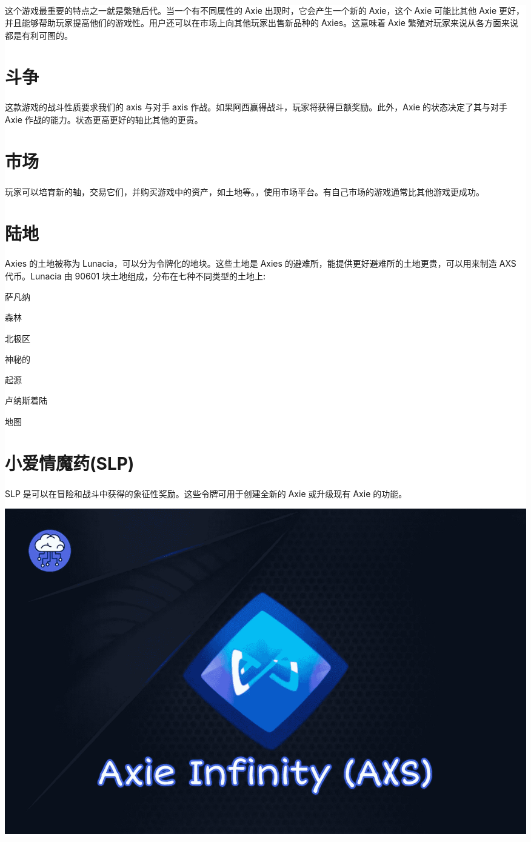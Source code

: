 这个游戏最重要的特点之一就是繁殖后代。当一个有不同属性的 Axie 出现时，它会产生一个新的 Axie，这个 Axie 可能比其他 Axie 更好，并且能够帮助玩家提高他们的游戏性。用户还可以在市场上向其他玩家出售新品种的 Axies。这意味着 Axie 繁殖对玩家来说从各方面来说都是有利可图的。

# 斗争

这款游戏的战斗性质要求我们的 axis 与对手 axis 作战。如果阿西赢得战斗，玩家将获得巨额奖励。此外，Axie 的状态决定了其与对手 Axie 作战的能力。状态更高更好的轴比其他的更贵。

# 市场

玩家可以培育新的轴，交易它们，并购买游戏中的资产，如土地等。，使用市场平台。有自己市场的游戏通常比其他游戏更成功。

# 陆地

Axies 的土地被称为 Lunacia，可以分为令牌化的地块。这些土地是 Axies 的避难所，能提供更好避难所的土地更贵，可以用来制造 AXS 代币。Lunacia 由 90601 块土地组成，分布在七种不同类型的土地上:

萨凡纳

森林

北极区

神秘的

起源

卢纳斯着陆

地图

# 小爱情魔药(SLP)

SLP 是可以在冒险和战斗中获得的象征性奖励。这些令牌可用于创建全新的 Axie 或升级现有 Axie 的功能。

![](img/e8803ac113e510e56e11a1dfd4a93a30.png)
